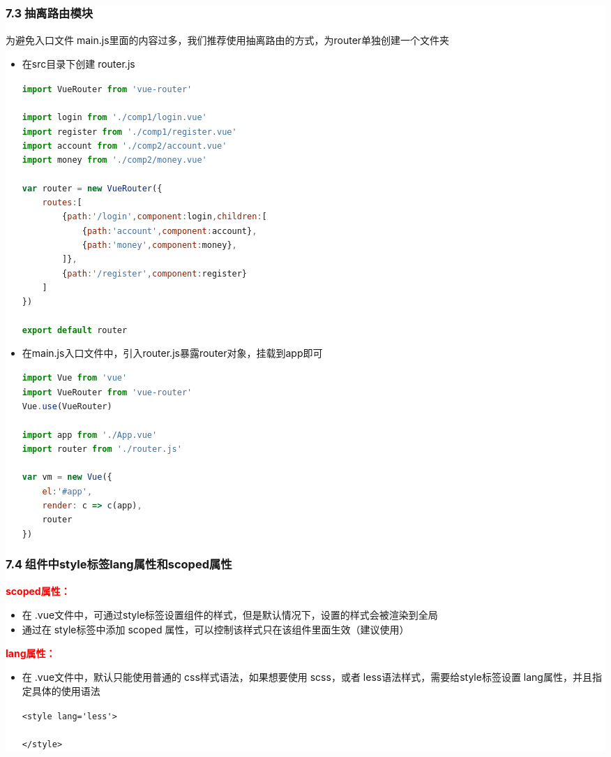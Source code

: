    

### 7.3 抽离路由模块

为避免入口文件 main.js里面的内容过多，我们推荐使用抽离路由的方式，为router单独创建一个文件夹

- 在src目录下创建 router.js

  ```js
  import VueRouter from 'vue-router'
  
  import login from './comp1/login.vue'
  import register from './comp1/register.vue'
  import account from './comp2/account.vue'
  import money from './comp2/money.vue'
  
  var router = new VueRouter({
      routes:[
          {path:'/login',component:login,children:[
              {path:'account',component:account},
              {path:'money',component:money},
          ]},
          {path:'/register',component:register}
      ]
  })
  
  export default router
  ```

- 在main.js入口文件中，引入router.js暴露router对象，挂载到app即可

  ```js
  import Vue from 'vue'
  import VueRouter from 'vue-router'
  Vue.use(VueRouter)
  
  import app from './App.vue'
  import router from './router.js'
  
  var vm = new Vue({
      el:'#app',
      render: c => c(app),
      router
  })
  ```

  

### 7.4 组件中style标签lang属性和scoped属性

**<font color='red'>scoped属性：</font>**

- 在 .vue文件中，可通过style标签设置组件的样式，但是默认情况下，设置的样式会被渲染到全局
- 通过在 style标签中添加 scoped 属性，可以控制该样式只在该组件里面生效（建议使用）

**<font color='red'>lang属性：</font>**

- 在 .vue文件中，默认只能使用普通的 css样式语法，如果想要使用 scss，或者 less语法样式，需要给style标签设置 lang属性，并且指定具体的使用语法

  ```vue
  <style lang='less'>
  
  </style>
  ```



